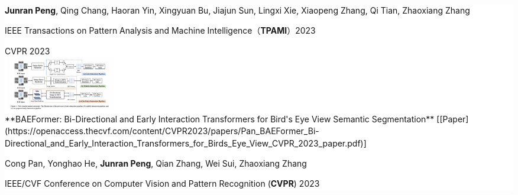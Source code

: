 **Junran Peng**, Qing Chang, Haoran Yin, Xingyuan Bu, Jiajun Sun, Lingxi Xie, Xiaopeng Zhang, Qi Tian, Zhaoxiang Zhang

IEEE Transactions on Pattern Analysis and Machine Intelligence（**TPAMI**）2023

</div>
</div>

<div class='paper-box'><div class='paper-box-image'><div><div class="badge">CVPR 2023</div><img src='images/BAEFormer.png' width="190" height="90"></div></div>
<div class='paper-box-text' markdown="1"> 
**BAEFormer: Bi-Directional and Early Interaction Transformers for Bird's Eye View Semantic Segmentation**
[[Paper](https://openaccess.thecvf.com/content/CVPR2023/papers/Pan_BAEFormer_Bi-Directional_and_Early_Interaction_Transformers_for_Birds_Eye_View_CVPR_2023_paper.pdf)]

Cong Pan, Yonghao He, **Junran Peng**, Qian Zhang, Wei Sui, Zhaoxiang Zhang

IEEE/CVF Conference on Computer Vision and Pattern Recognition (**CVPR**) 2023

</div>
</div>

